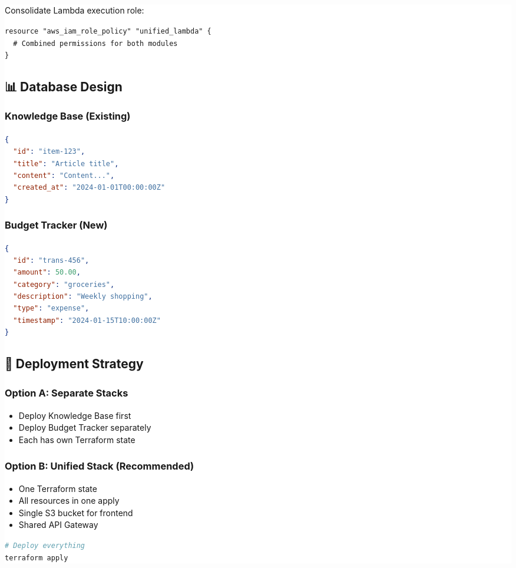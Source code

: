 Consolidate Lambda execution role:

```hcl
resource "aws_iam_role_policy" "unified_lambda" {
  # Combined permissions for both modules
}
```

## 📊 Database Design

### Knowledge Base (Existing)

```json
{
  "id": "item-123",
  "title": "Article title",
  "content": "Content...",
  "created_at": "2024-01-01T00:00:00Z"
}
```

### Budget Tracker (New)

```json
{
  "id": "trans-456",
  "amount": 50.00,
  "category": "groceries",
  "description": "Weekly shopping",
  "type": "expense",
  "timestamp": "2024-01-15T10:00:00Z"
}
```

## 🚀 Deployment Strategy

### Option A: Separate Stacks

- Deploy Knowledge Base first
- Deploy Budget Tracker separately
- Each has own Terraform state

### Option B: Unified Stack (Recommended)

- One Terraform state
- All resources in one apply
- Single S3 bucket for frontend
- Shared API Gateway

```bash
# Deploy everything
terraform apply
```
